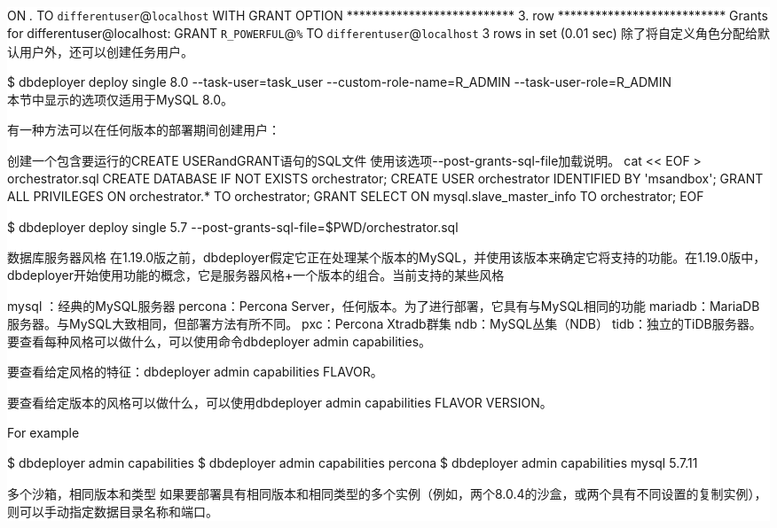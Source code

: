 ON *.* TO `differentuser`@`localhost` WITH GRANT OPTION 
*************************** 3. row *************************** 
Grants for differentuser@localhost: GRANT `R_POWERFUL`@`%` TO `differentuser`@`localhost` 
3 rows in set (0.01 sec) 
除了将自定义角色分配给默认用户外，还可以创建任务用户。

$ dbdeployer deploy single 8.0 --task-user=task_user --custom-role-name=R_ADMIN --task-user-role=R_ADMIN  
本节中显示的选项仅适用于MySQL 8.0。

有一种方法可以在任何版本的部署期间创建用户：

创建一个包含要运行的CREATE USERandGRANT语句的SQL文件
使用该选项--post-grants-sql-file加载说明。
cat << EOF > orchestrator.sql 
CREATE DATABASE IF NOT EXISTS orchestrator; 
CREATE USER orchestrator IDENTIFIED BY 'msandbox'; 
GRANT ALL PRIVILEGES ON orchestrator.* TO orchestrator; 
GRANT SELECT ON mysql.slave_master_info TO orchestrator; 
EOF 
 
$ dbdeployer deploy single 5.7 --post-grants-sql-file=$PWD/orchestrator.sql
 

 

 

数据库服务器风格
在1.19.0版之前，dbdeployer假定它正在处理某个版本的MySQL，并使用该版本来确定它将支持的功能。在1.19.0版中，dbdeployer开始使用功能的概念，它是服务器风格+一个版本的组合。当前支持的某些风格

mysql ：经典的MySQL服务器
percona：Percona Server，任何版本。为了进行部署，它具有与MySQL相同的功能
mariadb：MariaDB服务器。与MySQL大致相同，但部署方法有所不同。
pxc：Percona Xtradb群集
ndb：MySQL丛集（NDB）
tidb：独立的TiDB服务器。
要查看每种风格可以做什么，可以使用命令dbdeployer admin capabilities。

要查看给定风格的特征：dbdeployer admin capabilities FLAVOR。

要查看给定版本的风格可以做什么，可以使用dbdeployer admin capabilities FLAVOR VERSION。

For example

$ dbdeployer admin capabilities
$ dbdeployer admin capabilities percona
$ dbdeployer admin capabilities mysql 5.7.11
 

 

 

 

 

 

多个沙箱，相同版本和类型
如果要部署具有相同版本和相同类型的多个实例（例如，两个8.0.4的沙盒，或两个具有不同设置的复制实例），则可以手动指定数据目录名称和端口。
